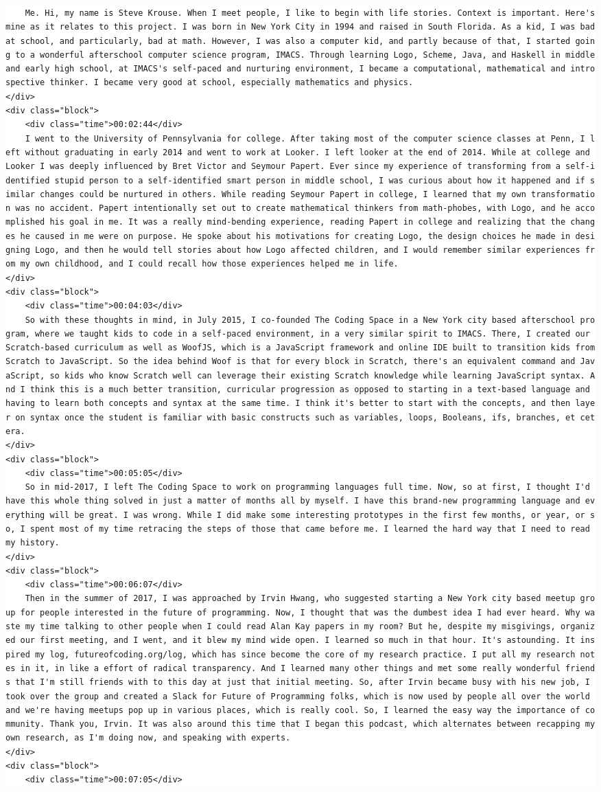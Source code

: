 		Me. Hi, my name is Steve Krouse. When I meet people, I like to begin with life stories. Context is important. Here's mine as it relates to this project. I was born in New York City in 1994 and raised in South Florida. As a kid, I was bad at school, and particularly, bad at math. However, I was also a computer kid, and partly because of that, I started going to a wonderful afterschool computer science program, IMACS. Through learning Logo, Scheme, Java, and Haskell in middle and early high school, at IMACS's self-paced and nurturing environment, I became a computational, mathematical and introspective thinker. I became very good at school, especially mathematics and physics.
	</div>
	<div class="block">
		<div class="time">00:02:44</div>
		I went to the University of Pennsylvania for college. After taking most of the computer science classes at Penn, I left without graduating in early 2014 and went to work at Looker. I left looker at the end of 2014. While at college and Looker I was deeply influenced by Bret Victor and Seymour Papert. Ever since my experience of transforming from a self-identified stupid person to a self-identified smart person in middle school, I was curious about how it happened and if similar changes could be nurtured in others. While reading Seymour Papert in college, I learned that my own transformation was no accident. Papert intentionally set out to create mathematical thinkers from math-phobes, with Logo, and he accomplished his goal in me. It was a really mind-bending experience, reading Papert in college and realizing that the changes he caused in me were on purpose. He spoke about his motivations for creating Logo, the design choices he made in designing Logo, and then he would tell stories about how Logo affected children, and I would remember similar experiences from my own childhood, and I could recall how those experiences helped me in life.
	</div>
	<div class="block">
		<div class="time">00:04:03</div>
		So with these thoughts in mind, in July 2015, I co-founded The Coding Space in a New York city based afterschool program, where we taught kids to code in a self-paced environment, in a very similar spirit to IMACS. There, I created our Scratch-based curriculum as well as WoofJS, which is a JavaScript framework and online IDE built to transition kids from Scratch to JavaScript. So the idea behind Woof is that for every block in Scratch, there's an equivalent command and JavaScript, so kids who know Scratch well can leverage their existing Scratch knowledge while learning JavaScript syntax. And I think this is a much better transition, curricular progression as opposed to starting in a text-based language and having to learn both concepts and syntax at the same time. I think it's better to start with the concepts, and then layer on syntax once the student is familiar with basic constructs such as variables, loops, Booleans, ifs, branches, et cetera.
	</div>
	<div class="block">
		<div class="time">00:05:05</div>
		So in mid-2017, I left The Coding Space to work on programming languages full time. Now, so at first, I thought I'd have this whole thing solved in just a matter of months all by myself. I have this brand-new programming language and everything will be great. I was wrong. While I did make some interesting prototypes in the first few months, or year, or so, I spent most of my time retracing the steps of those that came before me. I learned the hard way that I need to read my history. 
	</div>
	<div class="block">
		<div class="time">00:06:07</div>
		Then in the summer of 2017, I was approached by Irvin Hwang, who suggested starting a New York city based meetup group for people interested in the future of programming. Now, I thought that was the dumbest idea I had ever heard. Why waste my time talking to other people when I could read Alan Kay papers in my room? But he, despite my misgivings, organized our first meeting, and I went, and it blew my mind wide open. I learned so much in that hour. It's astounding. It inspired my log, futureofcoding.org/log, which has since become the core of my research practice. I put all my research notes in it, in like a effort of radical transparency. And I learned many other things and met some really wonderful friends that I'm still friends with to this day at just that initial meeting. So, after Irvin became busy with his new job, I took over the group and created a Slack for Future of Programming folks, which is now used by people all over the world and we're having meetups pop up in various places, which is really cool. So, I learned the easy way the importance of community. Thank you, Irvin. It was also around this time that I began this podcast, which alternates between recapping my own research, as I'm doing now, and speaking with experts.
	</div>
	<div class="block">
		<div class="time">00:07:05</div>